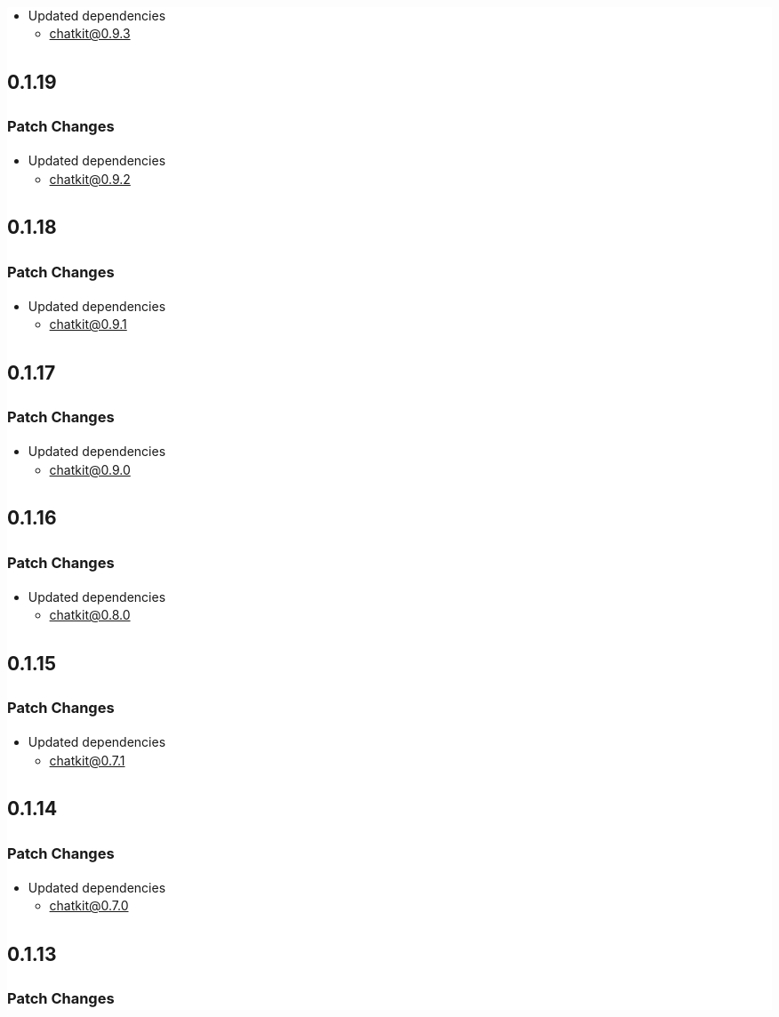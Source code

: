 - Updated dependencies
  - chatkit@0.9.3

## 0.1.19

### Patch Changes

- Updated dependencies
  - chatkit@0.9.2

## 0.1.18

### Patch Changes

- Updated dependencies
  - chatkit@0.9.1

## 0.1.17

### Patch Changes

- Updated dependencies
  - chatkit@0.9.0

## 0.1.16

### Patch Changes

- Updated dependencies
  - chatkit@0.8.0

## 0.1.15

### Patch Changes

- Updated dependencies
  - chatkit@0.7.1

## 0.1.14

### Patch Changes

- Updated dependencies
  - chatkit@0.7.0

## 0.1.13

### Patch Changes
